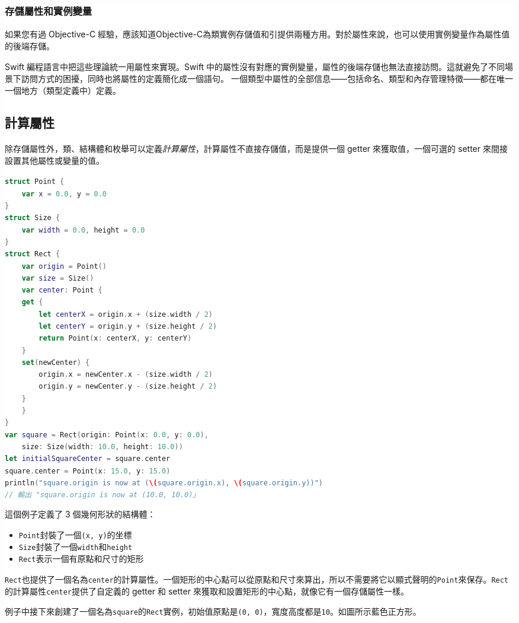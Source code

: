 <a name="stored_properties_and_instance_variables"></a>
### 存儲屬性和實例變量

如果您有過 Objective-C 經驗，應該知道Objective-C為類實例存儲值和引提供兩種方用。對於屬性來說，也可以使用實例變量作為屬性值的後端存儲。

Swift 編程語言中把這些理論統一用屬性來實現。Swift 中的屬性沒有對應的實例變量，屬性的後端存儲也無法直接訪問。這就避免了不同場景下訪問方式的困擾，同時也將屬性的定義簡化成一個語句。
一個類型中屬性的全部信息——包括命名、類型和內存管理特徵——都在唯一一個地方（類型定義中）定義。

<a name="computed_properties"></a>
## 計算屬性

除存儲屬性外，類、結構體和枚舉可以定義*計算屬性*，計算屬性不直接存儲值，而是提供一個 getter 來獲取值，一個可選的 setter 來間接設置其他屬性或變量的值。

```swift
struct Point {
    var x = 0.0, y = 0.0
}
struct Size {
    var width = 0.0, height = 0.0
}
struct Rect {
    var origin = Point()
    var size = Size()
    var center: Point {
    get {
        let centerX = origin.x + (size.width / 2)
        let centerY = origin.y + (size.height / 2)
        return Point(x: centerX, y: centerY)
    }
    set(newCenter) {
        origin.x = newCenter.x - (size.width / 2)
        origin.y = newCenter.y - (size.height / 2)
    }
    }
}
var square = Rect(origin: Point(x: 0.0, y: 0.0),
    size: Size(width: 10.0, height: 10.0))
let initialSquareCenter = square.center
square.center = Point(x: 15.0, y: 15.0)
println("square.origin is now at (\(square.origin.x), \(square.origin.y))")
// 輸出 "square.origin is now at (10.0, 10.0)」
```

這個例子定義了 3 個幾何形狀的結構體：

- `Point`封裝了一個`(x, y)`的坐標
- `Size`封裝了一個`width`和`height`
- `Rect`表示一個有原點和尺寸的矩形

`Rect`也提供了一個名為`center`的計算屬性。一個矩形的中心點可以從原點和尺寸來算出，所以不需要將它以顯式聲明的`Point`來保存。`Rect`的計算屬性`center`提供了自定義的 getter 和 setter 來獲取和設置矩形的中心點，就像它有一個存儲屬性一樣。

例子中接下來創建了一個名為`square`的`Rect`實例，初始值原點是`(0, 0)`，寬度高度都是`10`。如圖所示藍色正方形。
